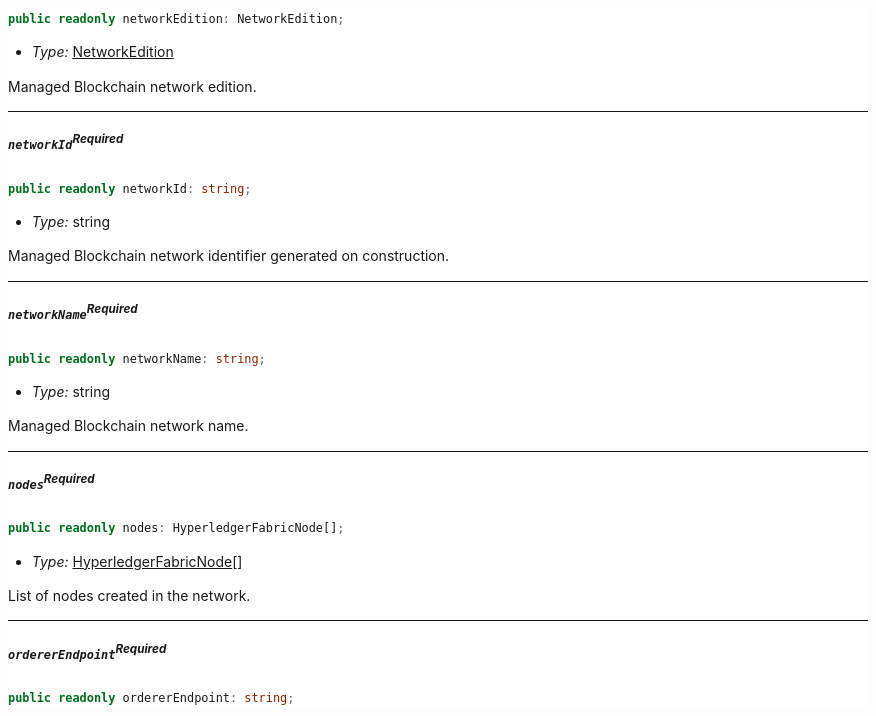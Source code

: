 ```typescript
public readonly networkEdition: NetworkEdition;
```

- *Type:* <a href="#@cdklabs/cdk-hyperledger-fabric-network.NetworkEdition">NetworkEdition</a>

Managed Blockchain network edition.

---

##### `networkId`<sup>Required</sup> <a name="networkId" id="@cdklabs/cdk-hyperledger-fabric-network.HyperledgerFabricNetwork.property.networkId"></a>

```typescript
public readonly networkId: string;
```

- *Type:* string

Managed Blockchain network identifier generated on construction.

---

##### `networkName`<sup>Required</sup> <a name="networkName" id="@cdklabs/cdk-hyperledger-fabric-network.HyperledgerFabricNetwork.property.networkName"></a>

```typescript
public readonly networkName: string;
```

- *Type:* string

Managed Blockchain network name.

---

##### `nodes`<sup>Required</sup> <a name="nodes" id="@cdklabs/cdk-hyperledger-fabric-network.HyperledgerFabricNetwork.property.nodes"></a>

```typescript
public readonly nodes: HyperledgerFabricNode[];
```

- *Type:* <a href="#@cdklabs/cdk-hyperledger-fabric-network.HyperledgerFabricNode">HyperledgerFabricNode</a>[]

List of nodes created in the network.

---

##### `ordererEndpoint`<sup>Required</sup> <a name="ordererEndpoint" id="@cdklabs/cdk-hyperledger-fabric-network.HyperledgerFabricNetwork.property.ordererEndpoint"></a>

```typescript
public readonly ordererEndpoint: string;
```

